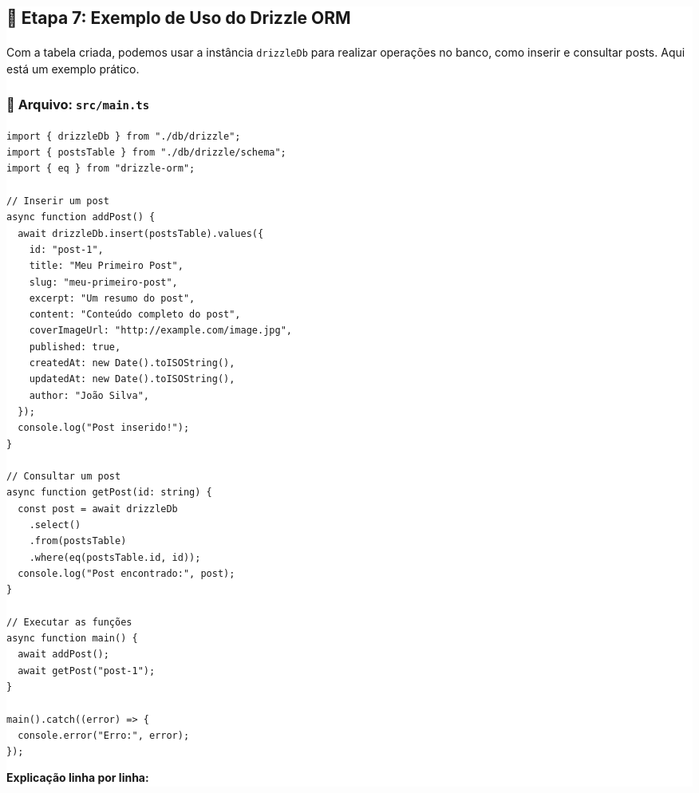 
## 🧾 **Etapa 7: Exemplo de Uso do Drizzle ORM**

Com a tabela criada, podemos usar a instância `drizzleDb` para realizar operações no banco, como inserir e consultar posts. Aqui está um exemplo prático.

### 📄 **Arquivo: `src/main.ts`**

```tsx
import { drizzleDb } from "./db/drizzle";
import { postsTable } from "./db/drizzle/schema";
import { eq } from "drizzle-orm";

// Inserir um post
async function addPost() {
  await drizzleDb.insert(postsTable).values({
    id: "post-1",
    title: "Meu Primeiro Post",
    slug: "meu-primeiro-post",
    excerpt: "Um resumo do post",
    content: "Conteúdo completo do post",
    coverImageUrl: "http://example.com/image.jpg",
    published: true,
    createdAt: new Date().toISOString(),
    updatedAt: new Date().toISOString(),
    author: "João Silva",
  });
  console.log("Post inserido!");
}

// Consultar um post
async function getPost(id: string) {
  const post = await drizzleDb
    .select()
    .from(postsTable)
    .where(eq(postsTable.id, id));
  console.log("Post encontrado:", post);
}

// Executar as funções
async function main() {
  await addPost();
  await getPost("post-1");
}

main().catch((error) => {
  console.error("Erro:", error);
});
```

**Explicação linha por linha:**
